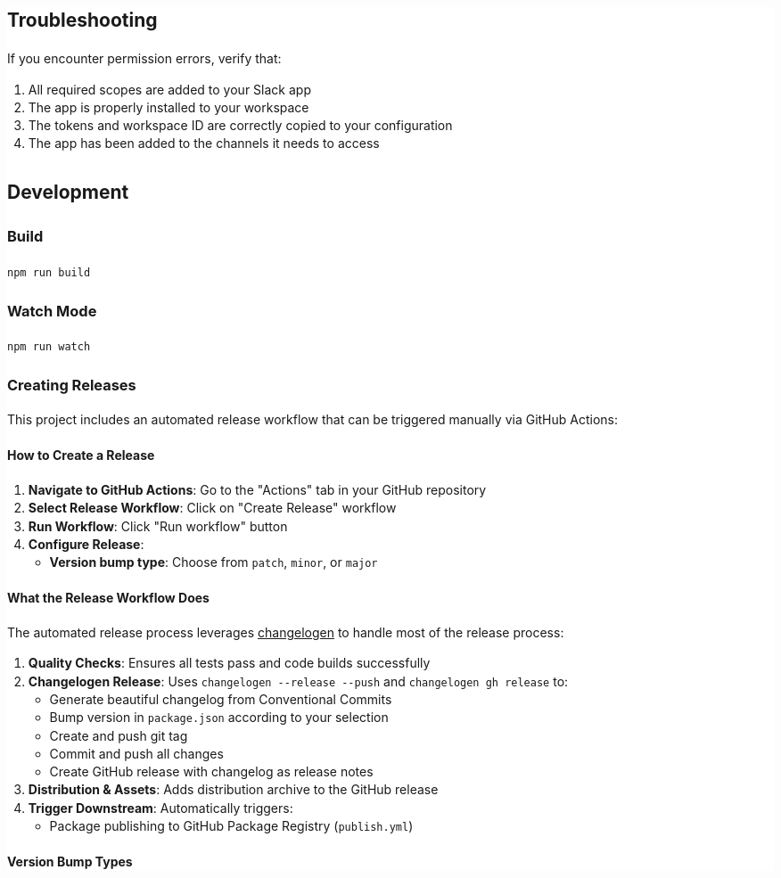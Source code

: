 ## Troubleshooting

If you encounter permission errors, verify that:

1. All required scopes are added to your Slack app
2. The app is properly installed to your workspace
3. The tokens and workspace ID are correctly copied to your configuration
4. The app has been added to the channels it needs to access

## Development

### Build

```bash
npm run build
```

### Watch Mode

```bash
npm run watch
```

### Creating Releases

This project includes an automated release workflow that can be triggered manually via GitHub Actions:

#### How to Create a Release

1. **Navigate to GitHub Actions**: Go to the "Actions" tab in your GitHub repository
2. **Select Release Workflow**: Click on "Create Release" workflow
3. **Run Workflow**: Click "Run workflow" button
4. **Configure Release**:
   - **Version bump type**: Choose from `patch`, `minor`, or `major`

#### What the Release Workflow Does

The automated release process leverages [changelogen](https://github.com/unjs/changelogen) to handle most of the release process:

1. **Quality Checks**: Ensures all tests pass and code builds successfully
2. **Changelogen Release**: Uses `changelogen --release --push` and `changelogen gh release` to:
   - Generate beautiful changelog from Conventional Commits
   - Bump version in `package.json` according to your selection
   - Create and push git tag
   - Commit and push all changes
   - Create GitHub release with changelog as release notes
3. **Distribution & Assets**: Adds distribution archive to the GitHub release
4. **Trigger Downstream**: Automatically triggers:
   - Package publishing to GitHub Package Registry (`publish.yml`)

#### Version Bump Types
